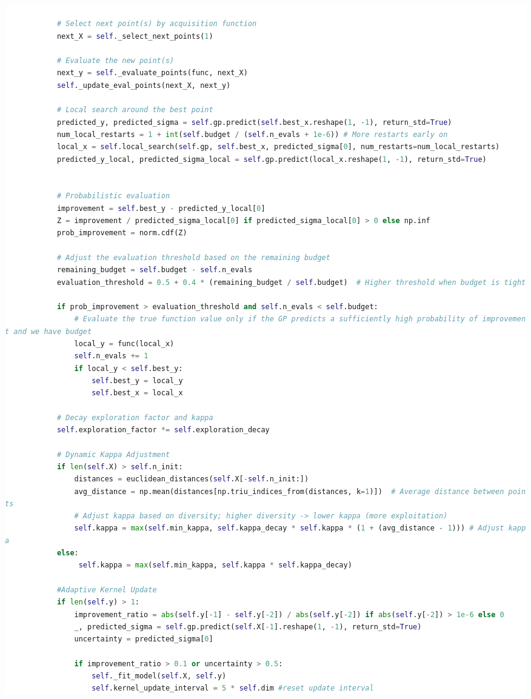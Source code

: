 ```python

            # Select next point(s) by acquisition function
            next_X = self._select_next_points(1)

            # Evaluate the new point(s)
            next_y = self._evaluate_points(func, next_X)
            self._update_eval_points(next_X, next_y)

            # Local search around the best point
            predicted_y, predicted_sigma = self.gp.predict(self.best_x.reshape(1, -1), return_std=True)
            num_local_restarts = 1 + int(self.budget / (self.n_evals + 1e-6)) # More restarts early on
            local_x = self.local_search(self.gp, self.best_x, predicted_sigma[0], num_restarts=num_local_restarts)
            predicted_y_local, predicted_sigma_local = self.gp.predict(local_x.reshape(1, -1), return_std=True)


            # Probabilistic evaluation
            improvement = self.best_y - predicted_y_local[0]
            Z = improvement / predicted_sigma_local[0] if predicted_sigma_local[0] > 0 else np.inf
            prob_improvement = norm.cdf(Z)

            # Adjust the evaluation threshold based on the remaining budget
            remaining_budget = self.budget - self.n_evals
            evaluation_threshold = 0.5 + 0.4 * (remaining_budget / self.budget)  # Higher threshold when budget is tight

            if prob_improvement > evaluation_threshold and self.n_evals < self.budget:
                # Evaluate the true function value only if the GP predicts a sufficiently high probability of improvement and we have budget
                local_y = func(local_x)
                self.n_evals += 1
                if local_y < self.best_y:
                    self.best_y = local_y
                    self.best_x = local_x

            # Decay exploration factor and kappa
            self.exploration_factor *= self.exploration_decay

            # Dynamic Kappa Adjustment
            if len(self.X) > self.n_init:
                distances = euclidean_distances(self.X[-self.n_init:])
                avg_distance = np.mean(distances[np.triu_indices_from(distances, k=1)])  # Average distance between points
                # Adjust kappa based on diversity; higher diversity -> lower kappa (more exploitation)
                self.kappa = max(self.min_kappa, self.kappa_decay * self.kappa * (1 + (avg_distance - 1))) # Adjust kappa
            else:
                 self.kappa = max(self.min_kappa, self.kappa * self.kappa_decay)

            #Adaptive Kernel Update
            if len(self.y) > 1:
                improvement_ratio = abs(self.y[-1] - self.y[-2]) / abs(self.y[-2]) if abs(self.y[-2]) > 1e-6 else 0
                _, predicted_sigma = self.gp.predict(self.X[-1].reshape(1, -1), return_std=True)
                uncertainty = predicted_sigma[0]

                if improvement_ratio > 0.1 or uncertainty > 0.5:
                    self._fit_model(self.X, self.y)
                    self.kernel_update_interval = 5 * self.dim #reset update interval
```